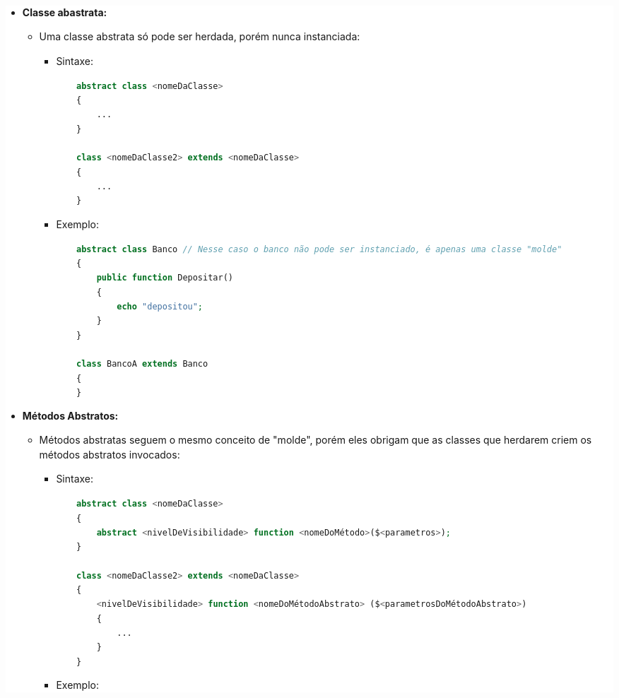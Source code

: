 - **Classe abastrata:**

    - Uma classe abstrata só pode ser herdada, porém nunca instanciada:

        - Sintaxe:

            ~~~php
                abstract class <nomeDaClasse>
                {
                    ...
                }

                class <nomeDaClasse2> extends <nomeDaClasse>
                {
                    ...
                }
            ~~~

        * Exemplo:
            ~~~php
                abstract class Banco // Nesse caso o banco não pode ser instanciado, é apenas uma classe "molde"
                {
                    public function Depositar()
                    {
                        echo "depositou";
                    }
                }

                class BancoA extends Banco
                {
                }
            ~~~

- **Métodos Abstratos:**

    - Métodos abstratas seguem o mesmo conceito de "molde", porém eles obrigam que as classes que herdarem criem os métodos abstratos invocados:

        - Sintaxe:

            ~~~php
                abstract class <nomeDaClasse>
                {
                    abstract <nivelDeVisibilidade> function <nomeDoMétodo>($<parametros>);
                }

                class <nomeDaClasse2> extends <nomeDaClasse>
                {
                    <nivelDeVisibilidade> function <nomeDoMétodoAbstrato> ($<parametrosDoMétodoAbstrato>)
                    {
                        ...
                    }
                }
            ~~~

        * Exemplo:
